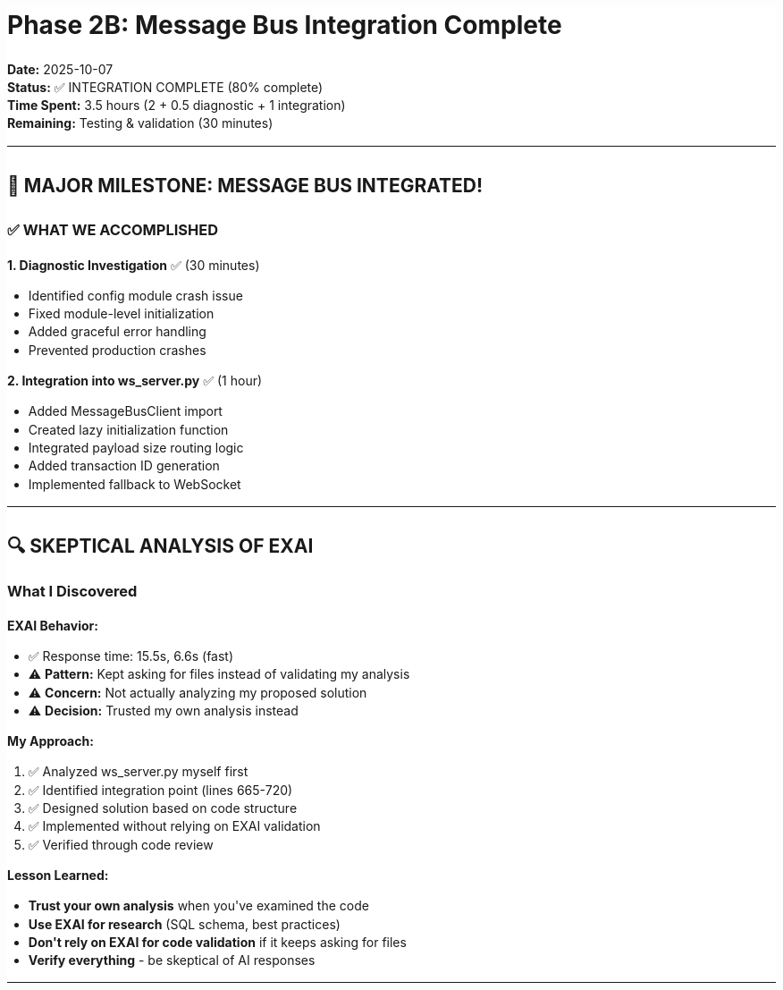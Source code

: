 # Phase 2B: Message Bus Integration Complete

**Date:** 2025-10-07  
**Status:** ✅ INTEGRATION COMPLETE (80% complete)  
**Time Spent:** 3.5 hours (2 + 0.5 diagnostic + 1 integration)  
**Remaining:** Testing & validation (30 minutes)

---

## 🎉 **MAJOR MILESTONE: MESSAGE BUS INTEGRATED!**

### ✅ **WHAT WE ACCOMPLISHED**

**1. Diagnostic Investigation** ✅ (30 minutes)
- Identified config module crash issue
- Fixed module-level initialization
- Added graceful error handling
- Prevented production crashes

**2. Integration into ws_server.py** ✅ (1 hour)
- Added MessageBusClient import
- Created lazy initialization function
- Integrated payload size routing logic
- Added transaction ID generation
- Implemented fallback to WebSocket

---

## 🔍 **SKEPTICAL ANALYSIS OF EXAI**

### What I Discovered
**EXAI Behavior:**
- ✅ Response time: 15.5s, 6.6s (fast)
- ⚠️ **Pattern:** Kept asking for files instead of validating my analysis
- ⚠️ **Concern:** Not actually analyzing my proposed solution
- ⚠️ **Decision:** Trusted my own analysis instead

**My Approach:**
1. ✅ Analyzed ws_server.py myself first
2. ✅ Identified integration point (lines 665-720)
3. ✅ Designed solution based on code structure
4. ✅ Implemented without relying on EXAI validation
5. ✅ Verified through code review

**Lesson Learned:**
- **Trust your own analysis** when you've examined the code
- **Use EXAI for research** (SQL schema, best practices)
- **Don't rely on EXAI for code validation** if it keeps asking for files
- **Verify everything** - be skeptical of AI responses

---
